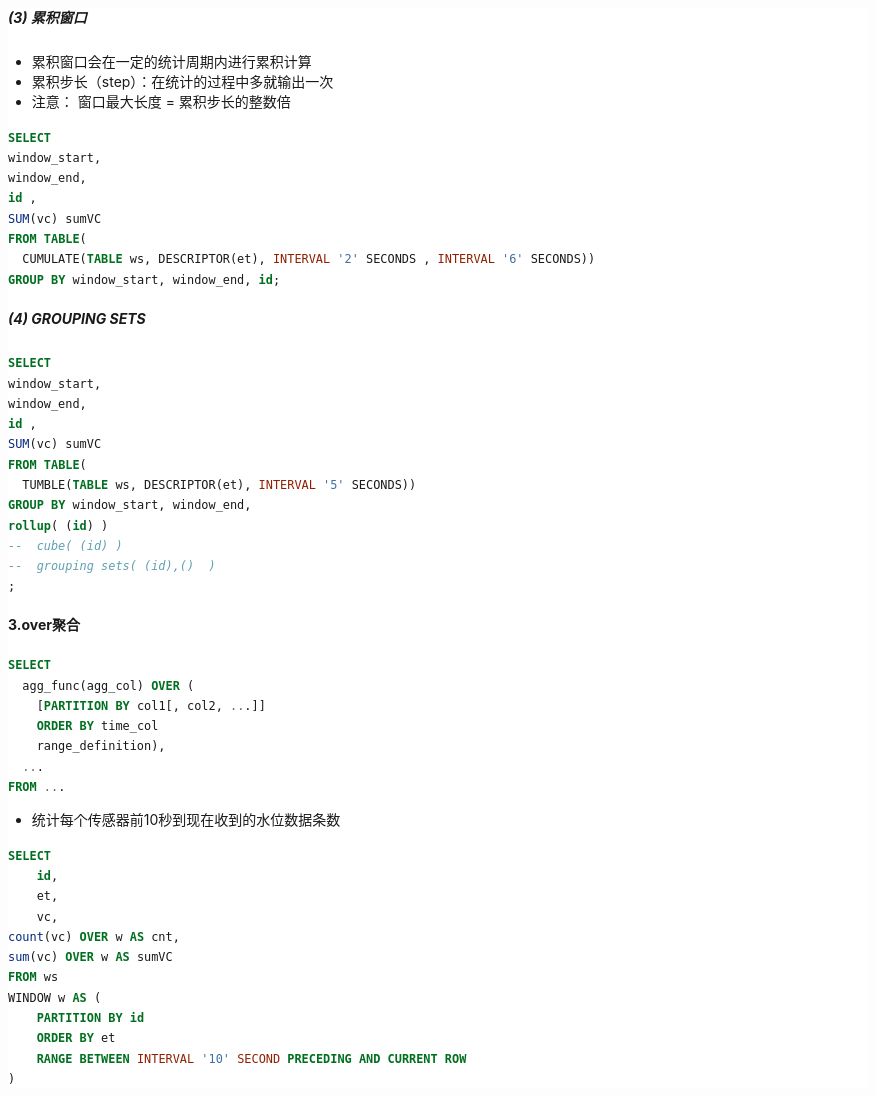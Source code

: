 ##### (3) 累积窗口
* 累积窗口会在一定的统计周期内进行累积计算
* 累积步长（step）：在统计的过程中多就输出一次
* 注意： 窗口最大长度 = 累积步长的整数倍
```sql
SELECT 
window_start, 
window_end, 
id , 
SUM(vc) sumVC
FROM TABLE(
  CUMULATE(TABLE ws, DESCRIPTOR(et), INTERVAL '2' SECONDS , INTERVAL '6' SECONDS))
GROUP BY window_start, window_end, id;
```

##### (4) GROUPING SETS
```sql
SELECT 
window_start, 
window_end, 
id , 
SUM(vc) sumVC
FROM TABLE(
  TUMBLE(TABLE ws, DESCRIPTOR(et), INTERVAL '5' SECONDS))
GROUP BY window_start, window_end,
rollup( (id) )
--  cube( (id) )
--  grouping sets( (id),()  )
;
```

#### 3.over聚合
```sql
SELECT
  agg_func(agg_col) OVER (
    [PARTITION BY col1[, col2, ...]]
    ORDER BY time_col
    range_definition),
  ...
FROM ...
```

* 统计每个传感器前10秒到现在收到的水位数据条数
```sql
SELECT 
    id, 
    et, 
    vc,
count(vc) OVER w AS cnt,
sum(vc) OVER w AS sumVC
FROM ws
WINDOW w AS (
    PARTITION BY id
    ORDER BY et
    RANGE BETWEEN INTERVAL '10' SECOND PRECEDING AND CURRENT ROW
)
```
